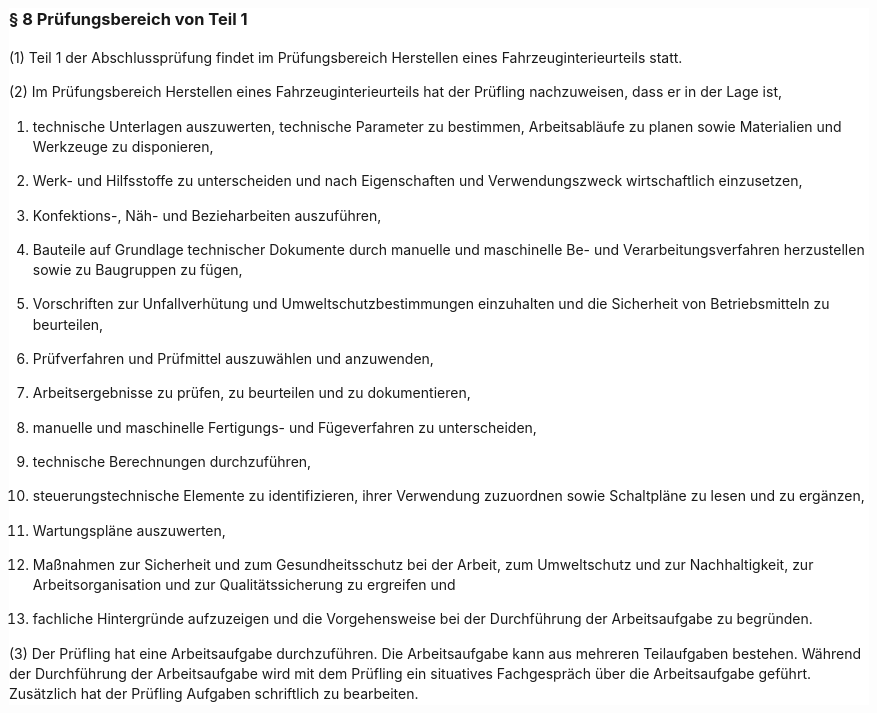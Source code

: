 
### § 8 Prüfungsbereich von Teil 1

(1) Teil 1 der Abschlussprüfung findet im Prüfungsbereich Herstellen
eines Fahrzeuginterieurteils statt.

(2) Im Prüfungsbereich Herstellen eines Fahrzeuginterieurteils hat der
Prüfling nachzuweisen, dass er in der Lage ist,

1.  technische Unterlagen auszuwerten, technische Parameter zu bestimmen,
    Arbeitsabläufe zu planen sowie Materialien und Werkzeuge zu
    disponieren,


2.  Werk- und Hilfsstoffe zu unterscheiden und nach Eigenschaften und
    Verwendungszweck wirtschaftlich einzusetzen,


3.  Konfektions-, Näh- und Bezieharbeiten auszuführen,


4.  Bauteile auf Grundlage technischer Dokumente durch manuelle und
    maschinelle Be- und Verarbeitungsverfahren herzustellen sowie zu
    Baugruppen zu fügen,


5.  Vorschriften zur Unfallverhütung und Umweltschutzbestimmungen
    einzuhalten und die Sicherheit von Betriebsmitteln zu beurteilen,


6.  Prüfverfahren und Prüfmittel auszuwählen und anzuwenden,


7.  Arbeitsergebnisse zu prüfen, zu beurteilen und zu dokumentieren,


8.  manuelle und maschinelle Fertigungs- und Fügeverfahren zu
    unterscheiden,


9.  technische Berechnungen durchzuführen,


10. steuerungstechnische Elemente zu identifizieren, ihrer Verwendung
    zuzuordnen sowie Schaltpläne zu lesen und zu ergänzen,


11. Wartungspläne auszuwerten,


12. Maßnahmen zur Sicherheit und zum Gesundheitsschutz bei der Arbeit, zum
    Umweltschutz und zur Nachhaltigkeit, zur Arbeitsorganisation und zur
    Qualitätssicherung zu ergreifen und


13. fachliche Hintergründe aufzuzeigen und die Vorgehensweise bei der
    Durchführung der Arbeitsaufgabe zu begründen.




(3) Der Prüfling hat eine Arbeitsaufgabe durchzuführen. Die
Arbeitsaufgabe kann aus mehreren Teilaufgaben bestehen. Während der
Durchführung der Arbeitsaufgabe wird mit dem Prüfling ein situatives
Fachgespräch über die Arbeitsaufgabe geführt. Zusätzlich hat der
Prüfling Aufgaben schriftlich zu bearbeiten.
